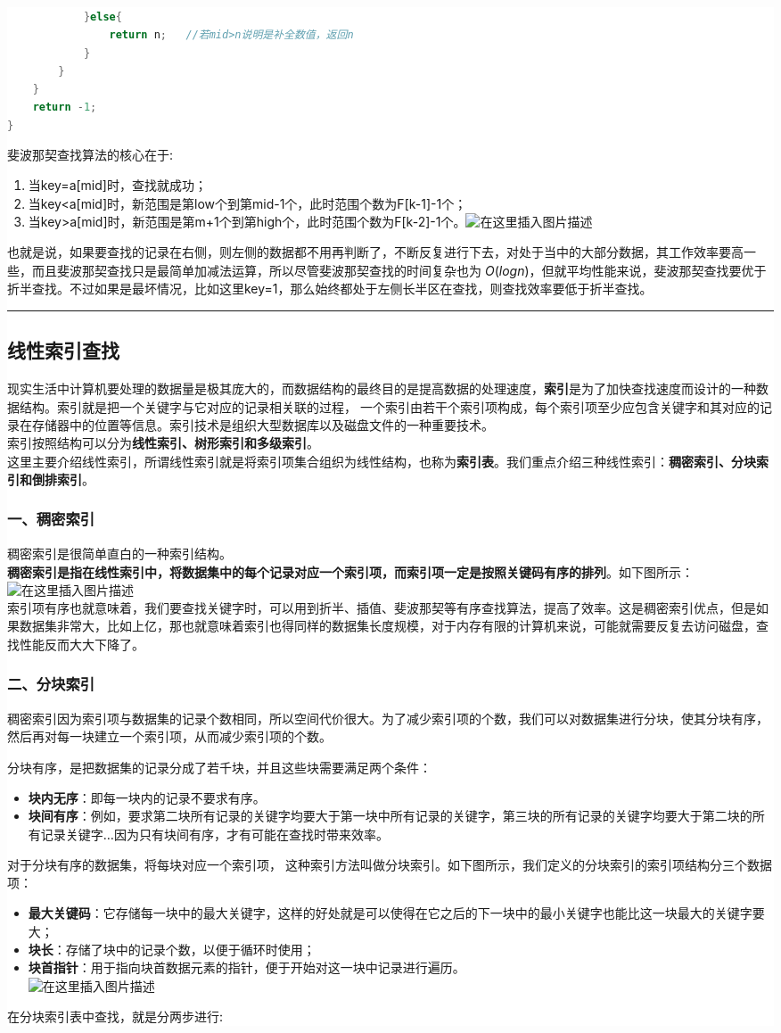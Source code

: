```c
			}else{
				return n;	//若mid>n说明是补全数值，返回n
			}
		}
	}
	return -1;
}
```

斐波那契查找算法的核心在于:

1.  当key=a[mid]时，查找就成功；
2.  当key<a[mid]时，新范围是第low个到第mid-1个，此时范围个数为F[k-1]-1个；
3.  当key>a[mid]时，新范围是第m+1个到第high个，此时范围个数为F[k-2]-1个。![在这里插入图片描述](https://i-blog.csdnimg.cn/blog_migrate/bd57986c840db238cb3602ef05080401.png#pic_center)

也就是说，如果要查找的记录在右侧，则左侧的数据都不用再判断了，不断反复进行下去，对处于当中的大部分数据，其工作效率要高一些，而且斐波那契查找只是最简单加减法运算，所以尽管斐波那契查找的时间复杂也为 $O(logn)$，但就平均性能来说，斐波那契查找要优于折半查找。不过如果是最坏情况，比如这里key=1，那么始终都处于左侧长半区在查找，则查找效率要低于折半查找。

* * *

## 线性索引查找

现实生活中计算机要处理的数据量是极其庞大的，而数据结构的最终目的是提高数据的处理速度，**索引**是为了加快查找速度而设计的一种数据结构。索引就是把一个关键字与它对应的记录相关联的过程， 一个索引由若干个索引项构成，每个索引项至少应包含关键字和其对应的记录在存储器中的位置等信息。索引技术是组织大型数据库以及磁盘文件的一种重要技术。  
索引按照结构可以分为**线性索引、树形索引和多级索引**。  
这里主要介绍线性索引，所谓线性索引就是将索引项集合组织为线性结构，也称为**索引表**。我们重点介绍三种线性索引：**稠密索引、分块索引和倒排索引**。

### 一、稠密索引

稠密索引是很简单直白的一种索引结构。  
**稠密索引是指在线性索引中，将数据集中的每个记录对应一个索引项，而索引项一定是按照关键码有序的排列**。如下图所示：  
![在这里插入图片描述](https://i-blog.csdnimg.cn/blog_migrate/b24b213b881c674ce589efe05a984731.png#pic_center)  
索引项有序也就意味着，我们要查找关键字时，可以用到折半、插值、斐波那契等有序查找算法，提高了效率。这是稠密索引优点，但是如果数据集非常大，比如上亿，那也就意味着索引也得同样的数据集长度规模，对于内存有限的计算机来说，可能就需要反复去访问磁盘，查找性能反而大大下降了。

### 二、分块索引

稠密索引因为索引项与数据集的记录个数相同，所以空间代价很大。为了减少索引项的个数，我们可以对数据集进行分块，使其分块有序，然后再对每一块建立一个索引项，从而减少索引项的个数。

分块有序，是把数据集的记录分成了若千块，并且这些块需要满足两个条件：

+   **块内无序**：即每一块内的记录不要求有序。
+   **块间有序**：例如，要求第二块所有记录的关键字均要大于第一块中所有记录的关键字，第三块的所有记录的关键字均要大于第二块的所有记录关键字…因为只有块间有序，才有可能在查找时带来效率。

对于分块有序的数据集，将每块对应一个索引项， 这种索引方法叫做分块索引。如下图所示，我们定义的分块索引的索引项结构分三个数据项：

+   **最大关键码**：它存储每一块中的最大关键字，这样的好处就是可以使得在它之后的下一块中的最小关键字也能比这一块最大的关键字要大；
+   **块长**：存储了块中的记录个数，以便于循环时使用；
+   **块首指针**：用于指向块首数据元素的指针，便于开始对这一块中记录进行遍历。  
    ![在这里插入图片描述](https://i-blog.csdnimg.cn/blog_migrate/825a789b2d39804be6b9aede1bbc0ba1.png#pic_center)

在分块索引表中查找，就是分两步进行:
